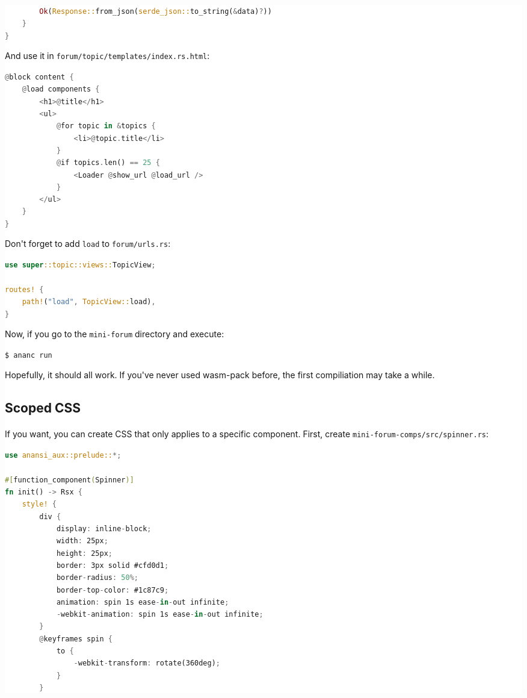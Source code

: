 ```rust
        Ok(Response::from_json(serde_json::to_string(&data)?))
    }
}
```

And use it in `forum/topic/templates/index.rs.html`:

```rust
@block content {
    @load components {
        <h1>@title</h1>
        <ul>
            @for topic in &topics {
                <li>@topic.title</li>
            }
            @if topics.len() == 25 {
                <Loader @show_url @load_url />
            }
        </ul>
    }
}
```

Don't forget to add `load` to `forum/urls.rs`:

```rust
use super::topic::views::TopicView;

routes! {
    path!("load", TopicView::load),
}
```

Now, if you go to the `mini-forum` directory and execute:

```shell
$ ananc run
```

Hopefully, it should all work. If you've never used wasm-pack before, the first compiliation may take a while.

Scoped CSS
----------

If you want, you can create CSS that only applies to a specific component. First, create `mini-forum-comps/src/spinner.rs`:

```rust
use anansi_aux::prelude::*;

#[function_component(Spinner)]
fn init() -> Rsx {
    style! {
        div {
            display: inline-block;
            width: 25px;
            height: 25px;
            border: 3px solid #cfd0d1;
            border-radius: 50%;
            border-top-color: #1c87c9;
            animation: spin 1s ease-in-out infinite;
            -webkit-animation: spin 1s ease-in-out infinite;
        }
        @keyframes spin {
            to {
                -webkit-transform: rotate(360deg);
            }
        }
```